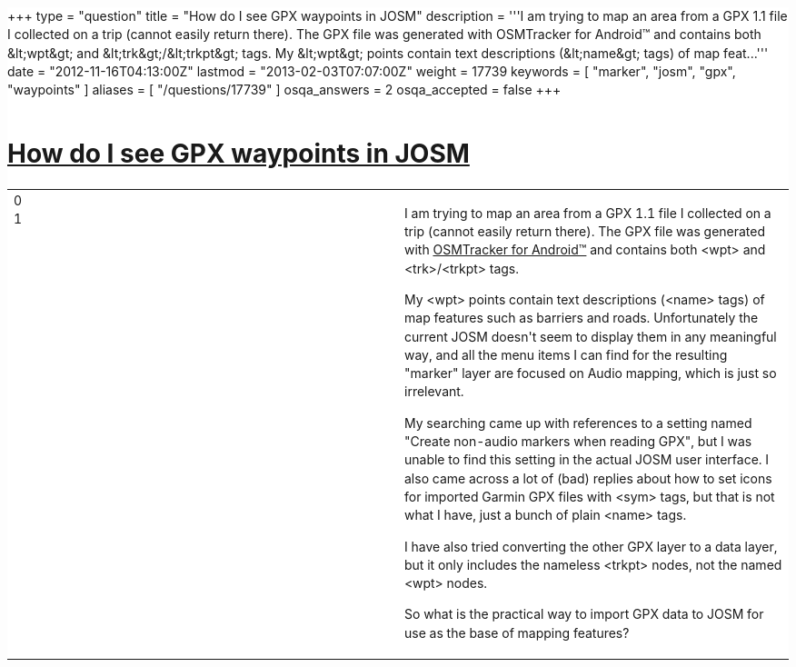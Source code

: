 +++
type = "question"
title = "How do I see GPX waypoints in JOSM"
description = '''I am trying to map an area from a GPX 1.1 file I collected on a trip (cannot easily return there). The GPX file was generated with OSMTracker for Android™ and contains both &amp;lt;wpt&amp;gt; and &amp;lt;trk&amp;gt;/&amp;lt;trkpt&amp;gt; tags. My &amp;lt;wpt&amp;gt; points contain text descriptions (&amp;lt;name&amp;gt; tags) of map feat...'''
date = "2012-11-16T04:13:00Z"
lastmod = "2013-02-03T07:07:00Z"
weight = 17739
keywords = [ "marker", "josm", "gpx", "waypoints" ]
aliases = [ "/questions/17739" ]
osqa_answers = 2
osqa_accepted = false
+++

<div class="headNormal">

# [How do I see GPX waypoints in JOSM](/questions/17739/how-do-i-see-gpx-waypoints-in-josm)

</div>

<div id="main-body">

<div id="askform">

<table id="question-table" style="width:100%;">
<colgroup>
<col style="width: 50%" />
<col style="width: 50%" />
</colgroup>
<tbody>
<tr>
<td style="width: 30px; vertical-align: top"><div class="vote-buttons">
<span id="post-17739-upvote" class="ajax-command post-vote up" rel="nofollow" title="I like this post (click again to cancel)"> </span>
<div id="post-17739-score" class="post-score" title="current number of votes">
0
</div>
<span id="post-17739-downvote" class="ajax-command post-vote down" rel="nofollow" title="I dont like this post (click again to cancel)"> </span> <span id="favorite-mark" class="ajax-command favorite-mark" rel="nofollow" title="mark/unmark this question as favorite (click again to cancel)"> </span>
<div id="favorite-count" class="favorite-count">
1
</div>
</div></td>
<td><div id="item-right">
<div class="question-body">
<p>I am trying to map an area from a GPX 1.1 file I collected on a trip (cannot easily return there). The GPX file was generated with <a href="http://osmtracker-android.googlecode.com/">OSMTracker for Android™</a> and contains both &lt;wpt&gt; and &lt;trk&gt;/&lt;trkpt&gt; tags.</p>
<p>My &lt;wpt&gt; points contain text descriptions (&lt;name&gt; tags) of map features such as barriers and roads. Unfortunately the current JOSM doesn't seem to display them in any meaningful way, and all the menu items I can find for the resulting "marker" layer are focused on Audio mapping, which is just so irrelevant.</p>
<p>My searching came up with references to a setting named "Create non-audio markers when reading GPX", but I was unable to find this setting in the actual JOSM user interface. I also came across a lot of (bad) replies about how to set icons for imported Garmin GPX files with &lt;sym&gt; tags, but that is not what I have, just a bunch of plain &lt;name&gt; tags.</p>
<p>I have also tried converting the other GPX layer to a data layer, but it only includes the nameless &lt;trkpt&gt; nodes, not the named &lt;wpt&gt; nodes.</p>
<p>So what is the practical way to import GPX data to JOSM for use as the base of mapping features?</p>
</div>